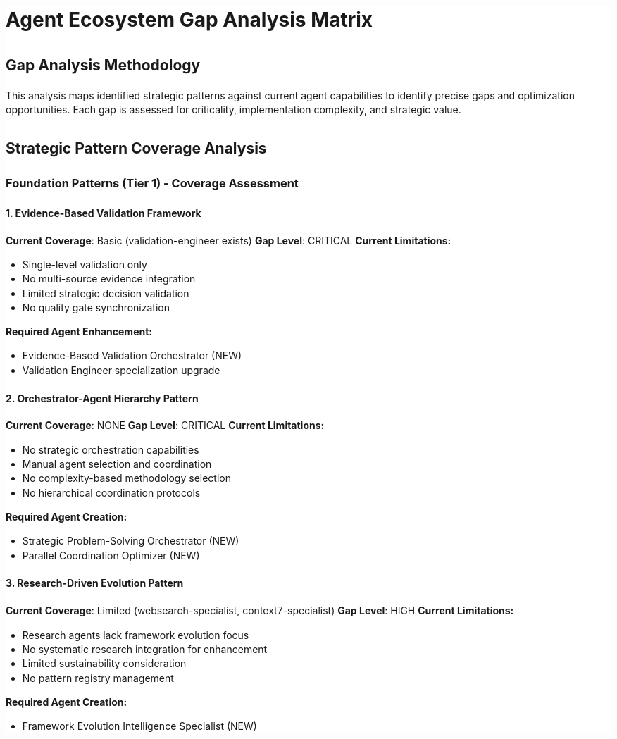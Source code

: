# Agent Ecosystem Gap Analysis Matrix

## Gap Analysis Methodology

This analysis maps identified strategic patterns against current agent capabilities to identify precise gaps and optimization opportunities. Each gap is assessed for criticality, implementation complexity, and strategic value.

## Strategic Pattern Coverage Analysis

### Foundation Patterns (Tier 1) - Coverage Assessment

#### 1. Evidence-Based Validation Framework
**Current Coverage**: Basic (validation-engineer exists)
**Gap Level**: CRITICAL
**Current Limitations:**
- Single-level validation only
- No multi-source evidence integration
- Limited strategic decision validation
- No quality gate synchronization

**Required Agent Enhancement:**
- Evidence-Based Validation Orchestrator (NEW)
- Validation Engineer specialization upgrade

#### 2. Orchestrator-Agent Hierarchy Pattern
**Current Coverage**: NONE
**Gap Level**: CRITICAL
**Current Limitations:**
- No strategic orchestration capabilities
- Manual agent selection and coordination
- No complexity-based methodology selection
- No hierarchical coordination protocols

**Required Agent Creation:**
- Strategic Problem-Solving Orchestrator (NEW)
- Parallel Coordination Optimizer (NEW)

#### 3. Research-Driven Evolution Pattern
**Current Coverage**: Limited (websearch-specialist, context7-specialist)
**Gap Level**: HIGH
**Current Limitations:**
- Research agents lack framework evolution focus
- No systematic research integration for enhancement
- Limited sustainability consideration
- No pattern registry management

**Required Agent Creation:**
- Framework Evolution Intelligence Specialist (NEW)
